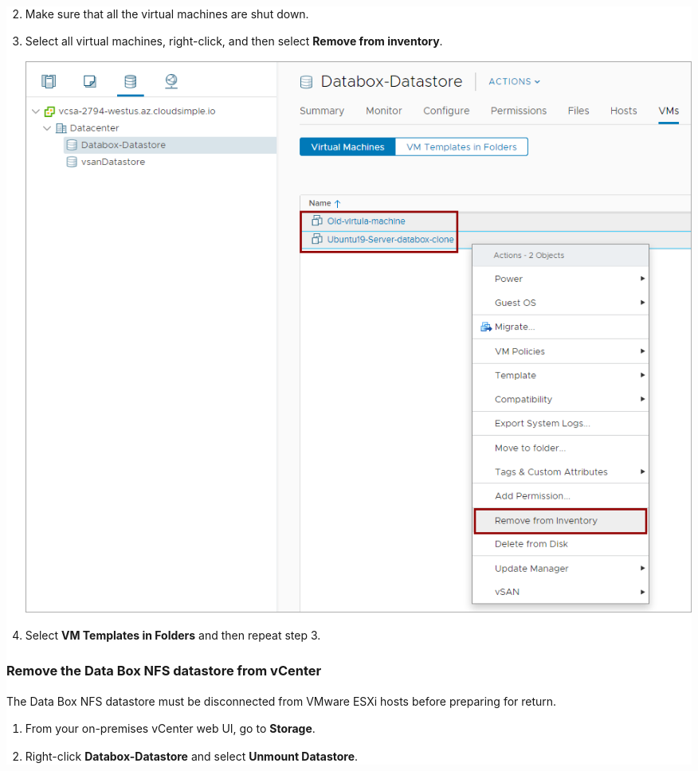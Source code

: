 2. Make sure that all the virtual machines are shut down.

3. Select all virtual machines, right-click, and then select **Remove from inventory**.

    ![Remove virtual machines from inventory](media/databox-migration-remove-vm-from-inventory.png)

4. Select **VM Templates in Folders** and then repeat step 3.

### Remove the Data Box NFS datastore from vCenter

The Data Box NFS datastore must be disconnected from VMware ESXi hosts before preparing for return.

1. From your on-premises vCenter web UI, go to **Storage**.

2. Right-click **Databox-Datastore** and select **Unmount Datastore**.
